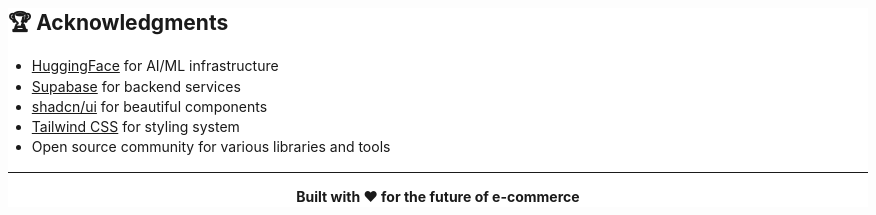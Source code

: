 ## 🏆 Acknowledgments

- [HuggingFace](https://huggingface.co/) for AI/ML infrastructure
- [Supabase](https://supabase.com/) for backend services
- [shadcn/ui](https://ui.shadcn.com/) for beautiful components
- [Tailwind CSS](https://tailwindcss.com/) for styling system
- Open source community for various libraries and tools

---

<div align="center">

**Built with ❤️ for the future of e-commerce**

</div>
